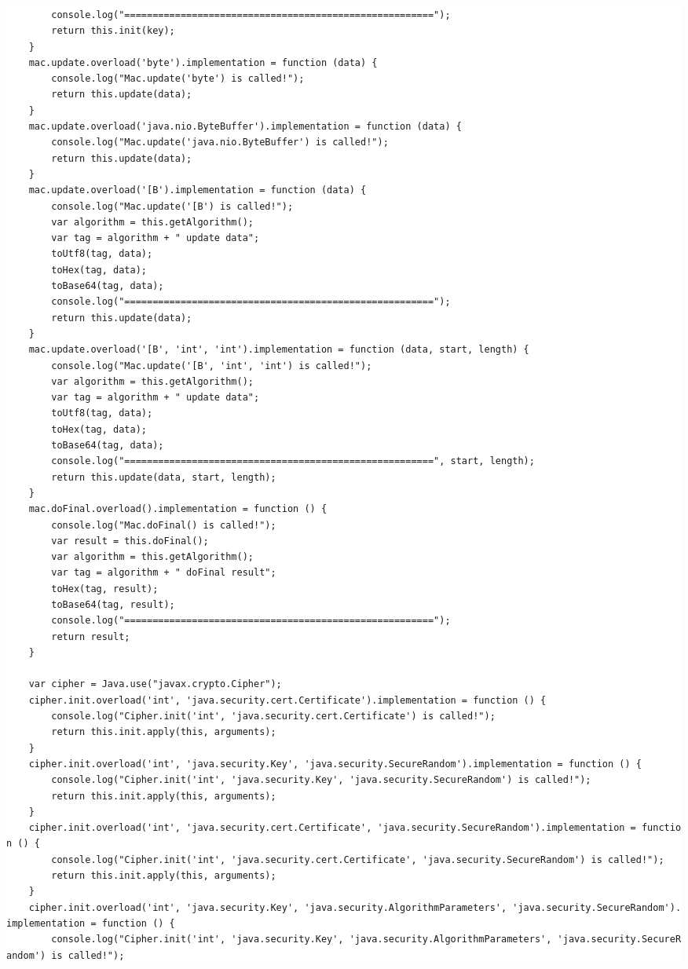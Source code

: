 ```
        console.log("=======================================================");
        return this.init(key);
    }
    mac.update.overload('byte').implementation = function (data) {
        console.log("Mac.update('byte') is called!");
        return this.update(data);
    }
    mac.update.overload('java.nio.ByteBuffer').implementation = function (data) {
        console.log("Mac.update('java.nio.ByteBuffer') is called!");
        return this.update(data);
    }
    mac.update.overload('[B').implementation = function (data) {
        console.log("Mac.update('[B') is called!");
        var algorithm = this.getAlgorithm();
        var tag = algorithm + " update data";
        toUtf8(tag, data);
        toHex(tag, data);
        toBase64(tag, data);
        console.log("=======================================================");
        return this.update(data);
    }
    mac.update.overload('[B', 'int', 'int').implementation = function (data, start, length) {
        console.log("Mac.update('[B', 'int', 'int') is called!");
        var algorithm = this.getAlgorithm();
        var tag = algorithm + " update data";
        toUtf8(tag, data);
        toHex(tag, data);
        toBase64(tag, data);
        console.log("=======================================================", start, length);
        return this.update(data, start, length);
    }
    mac.doFinal.overload().implementation = function () {
        console.log("Mac.doFinal() is called!");
        var result = this.doFinal();
        var algorithm = this.getAlgorithm();
        var tag = algorithm + " doFinal result";
        toHex(tag, result);
        toBase64(tag, result);
        console.log("=======================================================");
        return result;
    }

    var cipher = Java.use("javax.crypto.Cipher");
    cipher.init.overload('int', 'java.security.cert.Certificate').implementation = function () {
        console.log("Cipher.init('int', 'java.security.cert.Certificate') is called!");
        return this.init.apply(this, arguments);
    }
    cipher.init.overload('int', 'java.security.Key', 'java.security.SecureRandom').implementation = function () {
        console.log("Cipher.init('int', 'java.security.Key', 'java.security.SecureRandom') is called!");
        return this.init.apply(this, arguments);
    }
    cipher.init.overload('int', 'java.security.cert.Certificate', 'java.security.SecureRandom').implementation = function () {
        console.log("Cipher.init('int', 'java.security.cert.Certificate', 'java.security.SecureRandom') is called!");
        return this.init.apply(this, arguments);
    }
    cipher.init.overload('int', 'java.security.Key', 'java.security.AlgorithmParameters', 'java.security.SecureRandom').implementation = function () {
        console.log("Cipher.init('int', 'java.security.Key', 'java.security.AlgorithmParameters', 'java.security.SecureRandom') is called!");
```